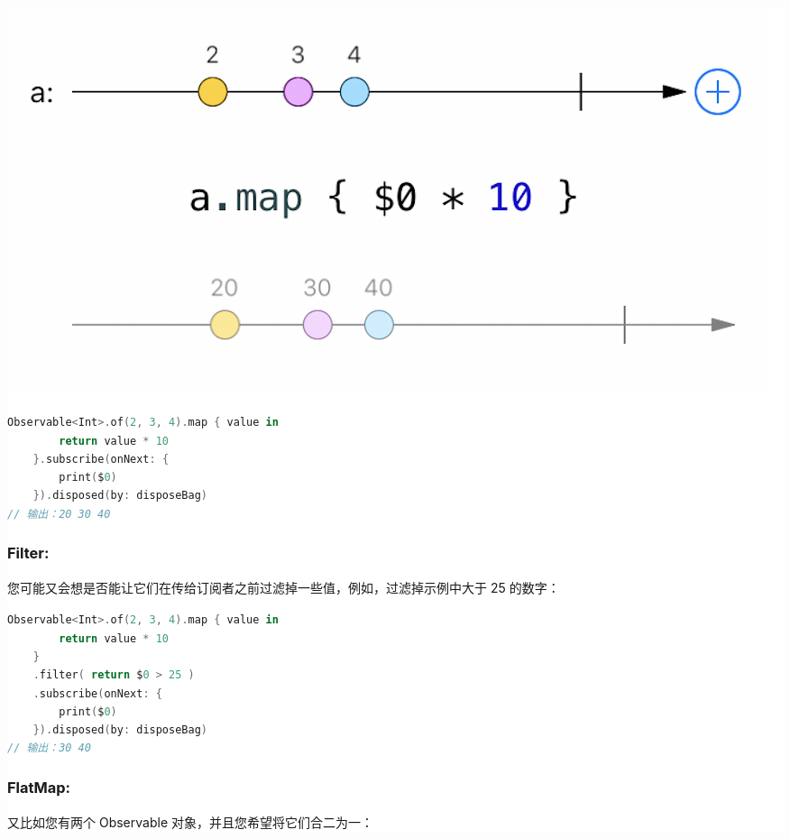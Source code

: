 ![](/assets/images/2020/RxSwift/MVVM-and-RxSwift/05-map.png)

```swift
Observable<Int>.of(2, 3, 4).map { value in
        return value * 10
    }.subscribe(onNext: {
        print($0)
    }).disposed(by: disposeBag)
// 输出：20 30 40
```

### Filter:

您可能又会想是否能让它们在传给订阅者之前过滤掉一些值，例如，过滤掉示例中大于 25 的数字：

```swift
Observable<Int>.of(2, 3, 4).map { value in
        return value * 10
    }
    .filter( return $0 > 25 )
    .subscribe(onNext: {
        print($0)
    }).disposed(by: disposeBag)
// 输出：30 40
```

### FlatMap:

又比如您有两个 Observable 对象，并且您希望将它们合二为一：

